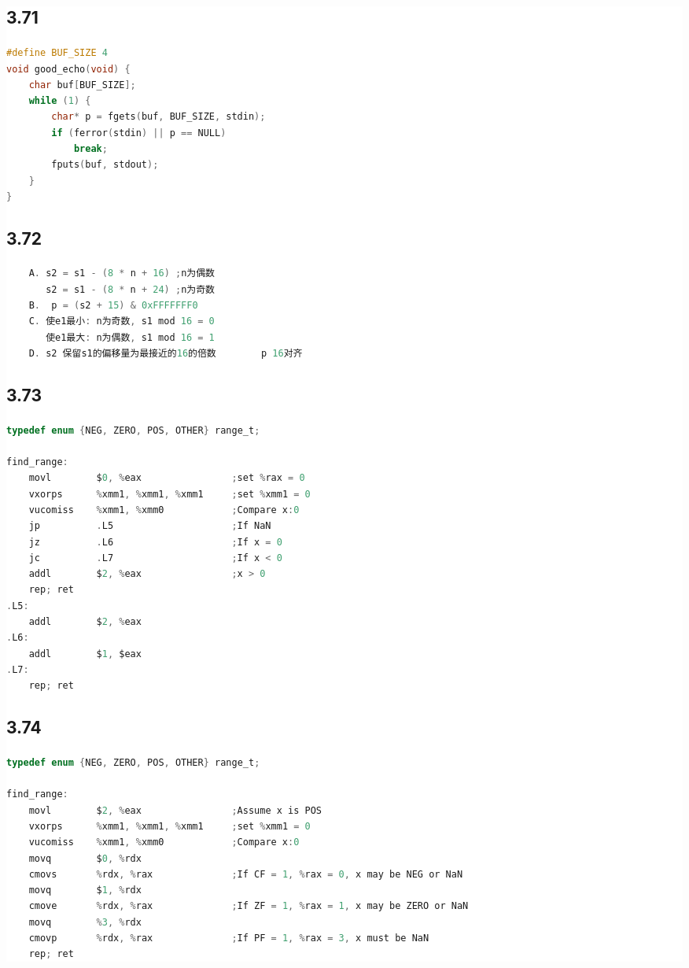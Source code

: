 ## 3.71

```c
#define BUF_SIZE 4
void good_echo(void) {
	char buf[BUF_SIZE];
	while (1) {
		char* p = fgets(buf, BUF_SIZE, stdin);
		if (ferror(stdin) || p == NULL)
			break;
		fputs(buf, stdout);
	}
}
```

## 3.72

```c
	A. s2 = s1 - (8 * n + 16) ;n为偶数
	   s2 = s1 - (8 * n + 24) ;n为奇数
	B.  p = (s2 + 15) & 0xFFFFFFF0
	C. 使e1最小: n为奇数, s1 mod 16 = 0
	   使e1最大: n为偶数, s1 mod 16 = 1
	D. s2 保留s1的偏移量为最接近的16的倍数		p 16对齐
```

## 3.73

```c
typedef enum {NEG, ZERO, POS, OTHER} range_t;

find_range:
	movl		$0, %eax				;set %rax = 0
	vxorps		%xmm1, %xmm1, %xmm1		;set %xmm1 = 0
	vucomiss	%xmm1, %xmm0			;Compare x:0
	jp			.L5						;If NaN
	jz			.L6						;If x = 0
	jc			.L7						;If x < 0
	addl		$2, %eax				;x > 0
	rep; ret
.L5:
	addl		$2, %eax
.L6:
	addl		$1, $eax
.L7:
	rep; ret
```

## 3.74

```c
typedef enum {NEG, ZERO, POS, OTHER} range_t;

find_range:
	movl		$2, %eax				;Assume x is POS	
	vxorps		%xmm1, %xmm1, %xmm1		;set %xmm1 = 0
	vucomiss	%xmm1, %xmm0			;Compare x:0
	movq		$0, %rdx
	cmovs		%rdx, %rax				;If CF = 1, %rax = 0, x may be NEG or NaN
	movq		$1, %rdx
	cmove		%rdx, %rax				;If ZF = 1, %rax = 1, x may be ZERO or NaN
	movq		%3, %rdx
	cmovp		%rdx, %rax				;If PF = 1, %rax = 3, x must be NaN
	rep; ret
```